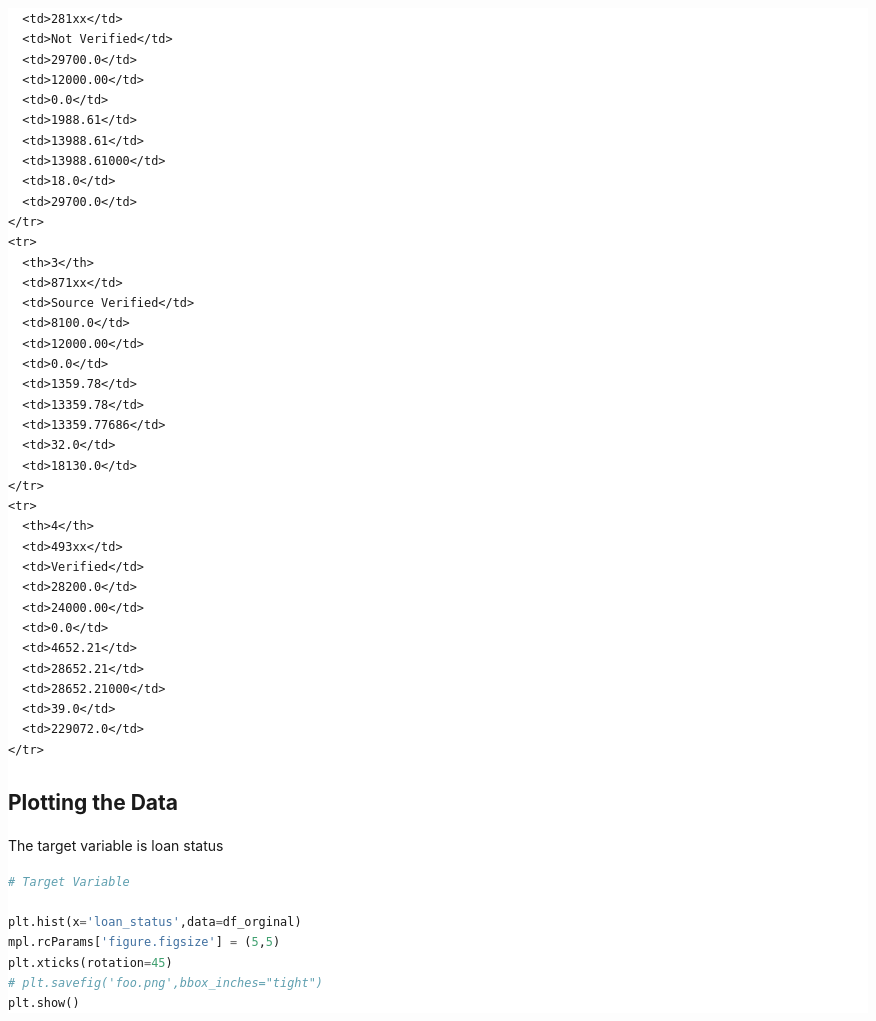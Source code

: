      <td>281xx</td>
      <td>Not Verified</td>
      <td>29700.0</td>
      <td>12000.00</td>
      <td>0.0</td>
      <td>1988.61</td>
      <td>13988.61</td>
      <td>13988.61000</td>
      <td>18.0</td>
      <td>29700.0</td>
    </tr>
    <tr>
      <th>3</th>
      <td>871xx</td>
      <td>Source Verified</td>
      <td>8100.0</td>
      <td>12000.00</td>
      <td>0.0</td>
      <td>1359.78</td>
      <td>13359.78</td>
      <td>13359.77686</td>
      <td>32.0</td>
      <td>18130.0</td>
    </tr>
    <tr>
      <th>4</th>
      <td>493xx</td>
      <td>Verified</td>
      <td>28200.0</td>
      <td>24000.00</td>
      <td>0.0</td>
      <td>4652.21</td>
      <td>28652.21</td>
      <td>28652.21000</td>
      <td>39.0</td>
      <td>229072.0</td>
    </tr>
  </tbody>
</table>
</div>



## Plotting the Data

The target variable is loan status


```python
# Target Variable

plt.hist(x='loan_status',data=df_orginal)
mpl.rcParams['figure.figsize'] = (5,5)
plt.xticks(rotation=45)
# plt.savefig('foo.png',bbox_inches="tight")
plt.show()
```

